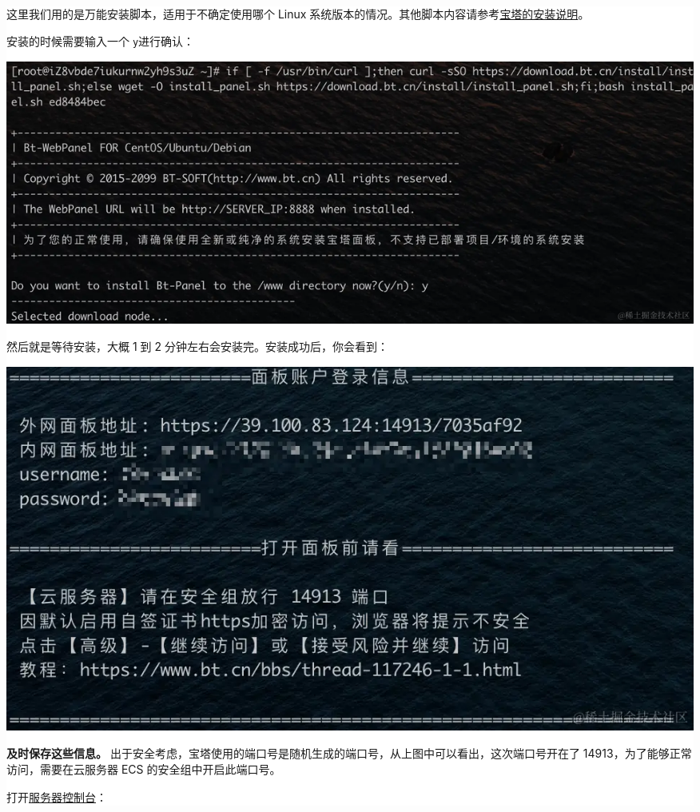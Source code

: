 这里我们用的是万能安装脚本，适用于不确定使用哪个 Linux 系统版本的情况。其他脚本内容请参考[宝塔的安装说明](https://www.bt.cn/new/download.html)。

安装的时候需要输入一个 `y`进行确认：

![image.png](./images/276f4eda605e4784461c041cea99ebe0.webp )

然后就是等待安装，大概 1 到 2 分钟左右会安装完。安装成功后，你会看到：

![image.png](./images/cc3dcba0b145b0a7a6cda8461935ab9e.webp )

**及时保存这些信息。** 出于安全考虑，宝塔使用的端口号是随机生成的端口号，从上图中可以看出，这次端口号开在了 14913，为了能够正常访问，需要在云服务器 ECS 的安全组中开启此端口号。

打开[服务器控制台](https://ecs.console.aliyun.com/securityGroup/region)：
